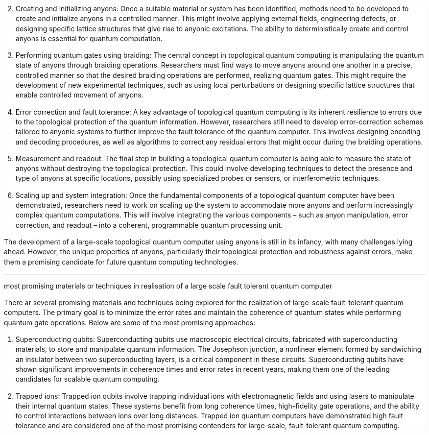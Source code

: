 2. Creating and initializing anyons: Once a suitable material or system has been identified, methods need to be developed to create and initialize anyons in a controlled manner. This might involve applying external fields, engineering defects, or designing specific lattice structures that give rise to anyonic excitations. The ability to deterministically create and control anyons is essential for quantum computation.

3. Performing quantum gates using braiding: The central concept in topological quantum computing is manipulating the quantum state of anyons through braiding operations. Researchers must find ways to move anyons around one another in a precise, controlled manner so that the desired braiding operations are performed, realizing quantum gates. This might require the development of new experimental techniques, such as using local perturbations or designing specific lattice structures that enable controlled movement of anyons.

4. Error correction and fault tolerance: A key advantage of topological quantum computing is its inherent resilience to errors due to the topological protection of the quantum information. However, researchers still need to develop error-correction schemes tailored to anyonic systems to further improve the fault tolerance of the quantum computer. This involves designing encoding and decoding procedures, as well as algorithms to correct any residual errors that might occur during the braiding operations.

5. Measurement and readout: The final step in building a topological quantum computer is being able to measure the state of anyons without destroying the topological protection. This could involve developing techniques to detect the presence and type of anyons at specific locations, possibly using specialized probes or sensors, or interferometric techniques.

6. Scaling up and system integration: Once the fundamental components of a topological quantum computer have been demonstrated, researchers need to work on scaling up the system to accommodate more anyons and perform increasingly complex quantum computations. This will involve integrating the various components – such as anyon manipulation, error correction, and readout – into a coherent, programmable quantum processing unit.

The development of a large-scale topological quantum computer using anyons is still in its infancy, with many challenges lying ahead. However, the unique properties of anyons, particularly their topological protection and robustness against errors, make them a promising candidate for future quantum computing technologies.

---

<p> most promising materials or techniques in realisation of a large scale fault tolerant quantum computer</p>

There ar several promising materials and techniques being explored for the realization of large-scale fault-tolerant quantum computers. The primary goal is to minimize the error rates and maintain the coherence of quantum states while performing quantum gate operations. Below are some of the most promising approaches:

1. Superconducting qubits: Superconducting qubits use macroscopic electrical circuits, fabricated with superconducting materials, to store and manipulate quantum information. The Josephson junction, a nonlinear element formed by sandwiching an insulator between two superconducting layers, is a critical component in these circuits. Superconducting qubits have shown significant improvements in coherence times and error rates in recent years, making them one of the leading candidates for scalable quantum computing.

2. Trapped ions: Trapped ion qubits involve trapping individual ions with electromagnetic fields and using lasers to manipulate their internal quantum states. These systems benefit from long coherence times, high-fidelity gate operations, and the ability to control interactions between ions over long distances. Trapped ion quantum computers have demonstrated high fault tolerance and are considered one of the most promising contenders for large-scale, fault-tolerant quantum computing.

